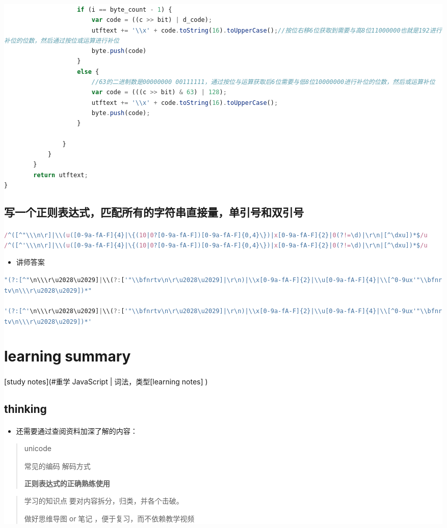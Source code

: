 ```javascript
                    if (i == byte_count - 1) {
                        var code = ((c >> bit) | d_code);
                        utftext += '\\x' + code.toString(16).toUpperCase();//按位右移6位获取到需要与高8位11000000也就是192进行补位的位数，然后通过按位或运算进行补位
                        byte.push(code)
                    }
                    else {
                        //63的二进制数是00000000 00111111，通过按位与运算获取后6位需要与低8位10000000进行补位的位数，然后或运算补位
                        var code = (((c >> bit) & 63) | 128);
                        utftext += '\\x' + code.toString(16).toUpperCase();
                        byte.push(code);
                    }
                        
                }
            }
        }
        return utftext;
}
```

## 写一个正则表达式，匹配所有的字符串直接量，单引号和双引号

```javascript
/^([^"\\\n\r]|\\(u([0-9a-fA-F]{4}|\{(10|0?[0-9a-fA-F])[0-9a-fA-F]{0,4}\})|x[0-9a-fA-F]{2}|0(?!=\d)|\r\n|[^\dxu])*$/u
/^([^'\\\n\r]|\\(u([0-9a-fA-F]{4}|\{(10|0?[0-9a-fA-F])[0-9a-fA-F]{0,4}\})|x[0-9a-fA-F]{2}|0(?!=\d)|\r\n|[^\dxu])*$/u
```



- 讲师答案

```javascript
"(?:[^"\n\\\r\u2028\u2029]|\\(?:['"\\bfnrtv\n\r\u2028\u2029]|\r\n)|\\x[0-9a-fA-F]{2}|\\u[0-9a-fA-F]{4}|\\[^0-9ux'"\\bfnrtv\n\\\r\u2028\u2029])*"
                              
'(?:[^'\n\\\r\u2028\u2029]|\\(?:['"\\bfnrtv\n\r\u2028\u2029]|\r\n)|\\x[0-9a-fA-F]{2}|\\u[0-9a-fA-F]{4}|\\[^0-9ux'"\\bfnrtv\n\\\r\u2028\u2029])*'
```



# learning summary

[study notes](#重学 JavaScript | 词法，类型[learning notes] )

## thinking

- 还需要通过查阅资料加深了解的内容：

> unicode
>
> 常见的编码 解码方式
>
> **正则表达式的正确熟练使用**



> 学习的知识点 要对内容拆分，归类，并各个击破。
>
> 做好思维导图 or 笔记 ，便于复习，而不依赖教学视频









